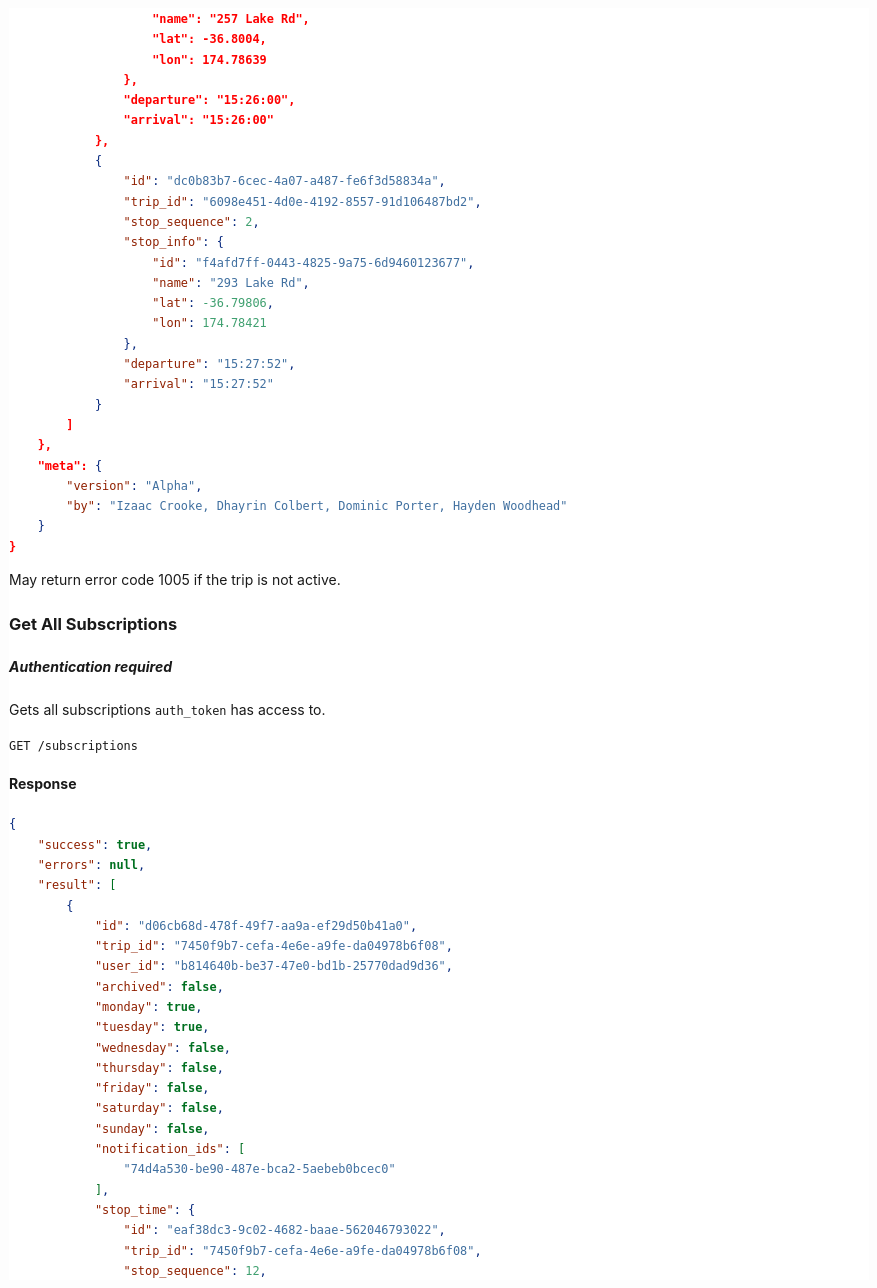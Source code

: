``` json
                    "name": "257 Lake Rd",
                    "lat": -36.8004,
                    "lon": 174.78639
                },
                "departure": "15:26:00",
                "arrival": "15:26:00"
            },
            {
                "id": "dc0b83b7-6cec-4a07-a487-fe6f3d58834a",
                "trip_id": "6098e451-4d0e-4192-8557-91d106487bd2",
                "stop_sequence": 2,
                "stop_info": {
                    "id": "f4afd7ff-0443-4825-9a75-6d9460123677",
                    "name": "293 Lake Rd",
                    "lat": -36.79806,
                    "lon": 174.78421
                },
                "departure": "15:27:52",
                "arrival": "15:27:52"
            }
        ]
    },
    "meta": {
        "version": "Alpha",
        "by": "Izaac Crooke, Dhayrin Colbert, Dominic Porter, Hayden Woodhead"
    }
}
```

May return error code 1005 if the trip is not active.

### Get All Subscriptions
##### *Authentication required*

Gets all subscriptions `auth_token` has access to.

``GET /subscriptions``

#### Response

``` json
{
    "success": true,
    "errors": null,
    "result": [
        {
            "id": "d06cb68d-478f-49f7-aa9a-ef29d50b41a0",
            "trip_id": "7450f9b7-cefa-4e6e-a9fe-da04978b6f08",
            "user_id": "b814640b-be37-47e0-bd1b-25770dad9d36",
            "archived": false,
            "monday": true,
            "tuesday": true,
            "wednesday": false,
            "thursday": false,
            "friday": false,
            "saturday": false,
            "sunday": false,
            "notification_ids": [
                "74d4a530-be90-487e-bca2-5aebeb0bcec0"
            ],
            "stop_time": {
                "id": "eaf38dc3-9c02-4682-baae-562046793022",
                "trip_id": "7450f9b7-cefa-4e6e-a9fe-da04978b6f08",
                "stop_sequence": 12,
```